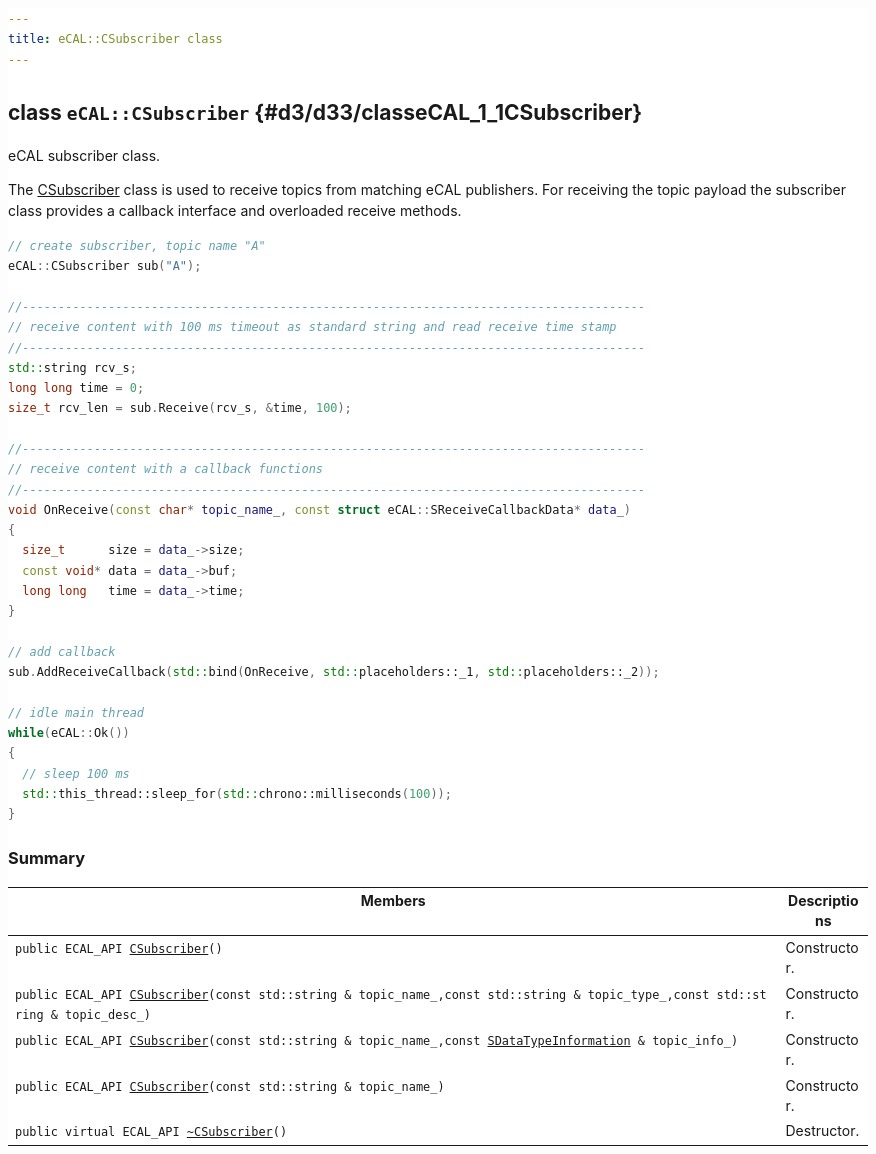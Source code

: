 ```yaml
---
title: eCAL::CSubscriber class
---
```


## class `eCAL::CSubscriber` {#d3/d33/classeCAL_1_1CSubscriber}

eCAL subscriber class.

The [CSubscriber](#d3/d33/classeCAL_1_1CSubscriber) class is used to receive topics from matching eCAL publishers. 
 For receiving the topic payload the subscriber class provides a callback interface and overloaded receive methods. 
```cpp
// create subscriber, topic name "A"
eCAL::CSubscriber sub("A");

//---------------------------------------------------------------------------------------
// receive content with 100 ms timeout as standard string and read receive time stamp
//---------------------------------------------------------------------------------------
std::string rcv_s;
long long time = 0;
size_t rcv_len = sub.Receive(rcv_s, &time, 100);

//---------------------------------------------------------------------------------------
// receive content with a callback functions
//---------------------------------------------------------------------------------------
void OnReceive(const char* topic_name_, const struct eCAL::SReceiveCallbackData* data_)
{
  size_t      size = data_->size;
  const void* data = data_->buf;
  long long   time = data_->time;
}

// add callback
sub.AddReceiveCallback(std::bind(OnReceive, std::placeholders::_1, std::placeholders::_2));

// idle main thread
while(eCAL::Ok())
{
  // sleep 100 ms
  std::this_thread::sleep_for(std::chrono::milliseconds(100));
}
```

### Summary

 Members                        | Descriptions                                
--------------------------------|---------------------------------------------
`public ECAL_API `[`CSubscriber`](#d3/d33/classeCAL_1_1CSubscriber_1aa7fb5a8fc8ea62b172ddb309b82128ec)`()` | Constructor.
`public ECAL_API `[`CSubscriber`](#d3/d33/classeCAL_1_1CSubscriber_1a94c85b36570ccc5821699e3e2eb48849)`(const std::string & topic_name_,const std::string & topic_type_,const std::string & topic_desc_)` | Constructor.
`public ECAL_API `[`CSubscriber`](#d3/d33/classeCAL_1_1CSubscriber_1ad5e15fc7c17ae35d32cae42006d7922e)`(const std::string & topic_name_,const `[`SDataTypeInformation`](src/content/docs/doxygen/md/api-eCAL::SDataTypeInformation.md#d7/d0f/structeCAL_1_1SDataTypeInformation)` & topic_info_)` | Constructor.
`public ECAL_API `[`CSubscriber`](#d3/d33/classeCAL_1_1CSubscriber_1aa8f7d20d8c16b11d531850a4c7616388)`(const std::string & topic_name_)` | Constructor.
`public virtual ECAL_API `[`~CSubscriber`](#d3/d33/classeCAL_1_1CSubscriber_1a5875cb28944b5abff4efdc1eaf18c77d)`()` | Destructor.